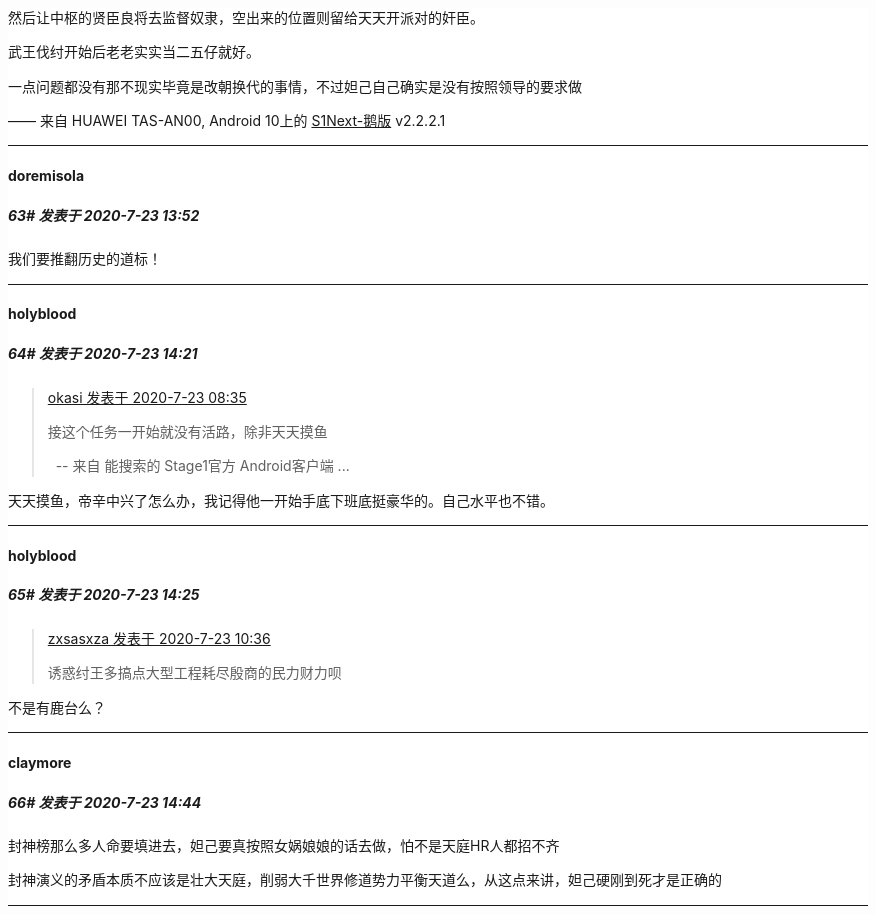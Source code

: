 然后让中枢的贤臣良将去监督奴隶，空出来的位置则留给天天开派对的奸臣。

武王伐纣开始后老老实实当二五仔就好。

一点问题都没有那不现实毕竟是改朝换代的事情，不过妲己自己确实是没有按照领导的要求做

—— 来自 HUAWEI TAS-AN00, Android 10上的 [S1Next-鹅版](https://github.com/ykrank/S1-Next/releases) v2.2.2.1


-----

####  doremisola  
##### 63#       发表于 2020-7-23 13:52


我们要推翻历史的道标！


-----

####  holyblood  
##### 64#       发表于 2020-7-23 14:21


<blockquote><a href="httphttps://bbs.saraba1st.com/2b/forum.php?mod=redirect&amp;goto=findpost&amp;pid=48190258&amp;ptid=1950674" target="_blank">okasi 发表于 2020-7-23 08:35</a>

接这个任务一开始就没有活路，除非天天摸鱼


  -- 来自 能搜索的 Stage1官方 Android客户端 ...</blockquote>
天天摸鱼，帝辛中兴了怎么办，我记得他一开始手底下班底挺豪华的。自己水平也不错。


-----

####  holyblood  
##### 65#       发表于 2020-7-23 14:25


<blockquote><a href="httphttps://bbs.saraba1st.com/2b/forum.php?mod=redirect&amp;goto=findpost&amp;pid=48191410&amp;ptid=1950674" target="_blank">zxsasxza 发表于 2020-7-23 10:36</a>

诱惑纣王多搞点大型工程耗尽殷商的民力财力呗</blockquote>
不是有鹿台么？


-----

####  claymore  
##### 66#       发表于 2020-7-23 14:44


封神榜那么多人命要填进去，妲己要真按照女娲娘娘的话去做，怕不是天庭HR人都招不齐

封神演义的矛盾本质不应该是壮大天庭，削弱大千世界修道势力平衡天道么，从这点来讲，妲己硬刚到死才是正确的


-----
